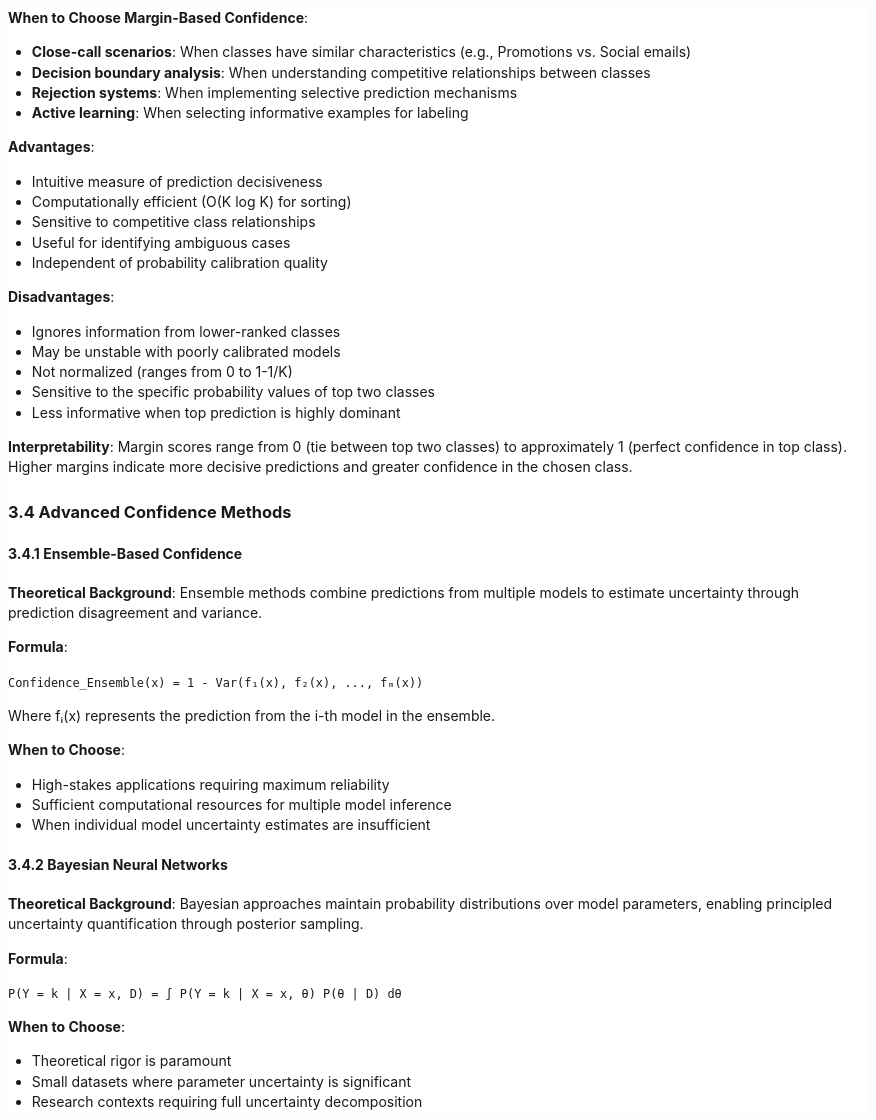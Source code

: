 **When to Choose Margin-Based Confidence**:
- **Close-call scenarios**: When classes have similar characteristics (e.g., Promotions vs. Social emails)
- **Decision boundary analysis**: When understanding competitive relationships between classes
- **Rejection systems**: When implementing selective prediction mechanisms
- **Active learning**: When selecting informative examples for labeling

**Advantages**:
- Intuitive measure of prediction decisiveness
- Computationally efficient (O(K log K) for sorting)
- Sensitive to competitive class relationships
- Useful for identifying ambiguous cases
- Independent of probability calibration quality

**Disadvantages**:
- Ignores information from lower-ranked classes
- May be unstable with poorly calibrated models
- Not normalized (ranges from 0 to 1-1/K)
- Sensitive to the specific probability values of top two classes
- Less informative when top prediction is highly dominant

**Interpretability**: Margin scores range from 0 (tie between top two classes) to approximately 1 (perfect confidence in top class). Higher margins indicate more decisive predictions and greater confidence in the chosen class.

### 3.4 Advanced Confidence Methods

#### 3.4.1 Ensemble-Based Confidence

**Theoretical Background**: Ensemble methods combine predictions from multiple models to estimate uncertainty through prediction disagreement and variance.

**Formula**:
```
Confidence_Ensemble(x) = 1 - Var(f₁(x), f₂(x), ..., fₘ(x))
```

Where fᵢ(x) represents the prediction from the i-th model in the ensemble.

**When to Choose**:
- High-stakes applications requiring maximum reliability
- Sufficient computational resources for multiple model inference
- When individual model uncertainty estimates are insufficient

#### 3.4.2 Bayesian Neural Networks

**Theoretical Background**: Bayesian approaches maintain probability distributions over model parameters, enabling principled uncertainty quantification through posterior sampling.

**Formula**:
```
P(Y = k | X = x, D) = ∫ P(Y = k | X = x, θ) P(θ | D) dθ
```

**When to Choose**:
- Theoretical rigor is paramount
- Small datasets where parameter uncertainty is significant
- Research contexts requiring full uncertainty decomposition
